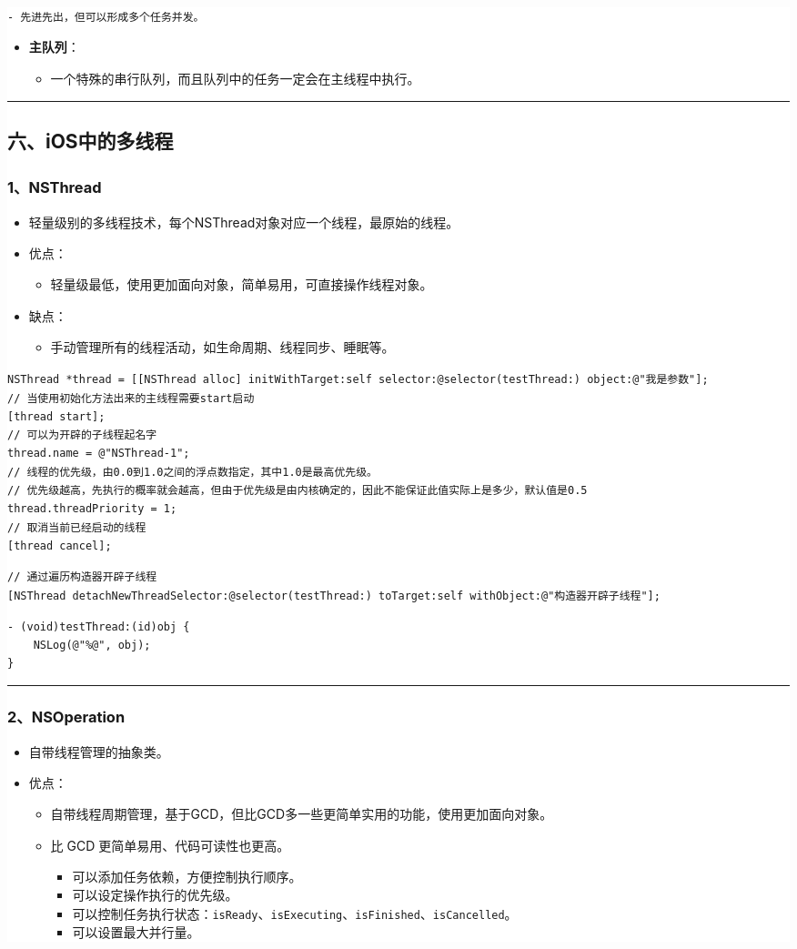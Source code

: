     - 先进先出，但可以形成多个任务并发。
    
- **主队列**：

    - 一个特殊的串行队列，而且队列中的任务一定会在主线程中执行。

---

## 六、iOS中的多线程

### 1、NSThread

- 轻量级别的多线程技术，每个NSThread对象对应一个线程，最原始的线程。

- 优点：

    - 轻量级最低，使用更加面向对象，简单易用，可直接操作线程对象。

- 缺点：

    - 手动管理所有的线程活动，如生命周期、线程同步、睡眠等。
    
```
NSThread *thread = [[NSThread alloc] initWithTarget:self selector:@selector(testThread:) object:@"我是参数"];
// 当使用初始化方法出来的主线程需要start启动
[thread start];
// 可以为开辟的子线程起名字
thread.name = @"NSThread-1";
// 线程的优先级，由0.0到1.0之间的浮点数指定，其中1.0是最高优先级。
// 优先级越高，先执行的概率就会越高，但由于优先级是由内核确定的，因此不能保证此值实际上是多少，默认值是0.5
thread.threadPriority = 1;
// 取消当前已经启动的线程
[thread cancel];
```

```
// 通过遍历构造器开辟子线程
[NSThread detachNewThreadSelector:@selector(testThread:) toTarget:self withObject:@"构造器开辟子线程"];
```
```
- (void)testThread:(id)obj {
    NSLog(@"%@", obj);
}
```
---

### 2、NSOperation

- 自带线程管理的抽象类。

- 优点：

    - 自带线程周期管理，基于GCD，但比GCD多一些更简单实用的功能，使用更加面向对象。
    - 比 GCD 更简单易用、代码可读性也更高。
        
        - 可以添加任务依赖，方便控制执行顺序。
        - 可以设定操作执行的优先级。
        - 可以控制任务执行状态：`isReady`、`isExecuting`、`isFinished`、`isCancelled`。
        - 可以设置最大并行量。
    